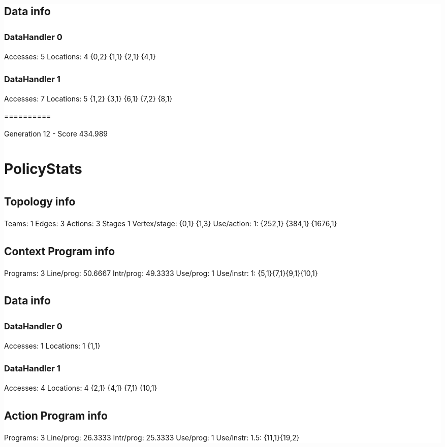 ## Data info

### DataHandler 0
Accesses:	5
Locations:	4
{0,2} {1,1} {2,1} {4,1} 

### DataHandler 1
Accesses:	7
Locations:	5
{1,2} {3,1} {6,1} {7,2} {8,1} 


==========

Generation 12 - Score 434.989

# PolicyStats
## Topology info
Teams:		1
Edges:		3
Actions:	3
Stages		1
Vertex/stage:	{0,1} {1,3} 
Use/action:	1: {252,1} {384,1} {1676,1} 

## Context Program info
Programs:	3
Line/prog:	50.6667
Intr/prog:	49.3333
Use/prog:	1
Use/instr:	1: {5,1}{7,1}{9,1}{10,1}

## Data info

### DataHandler 0
Accesses:	1
Locations:	1
{1,1} 

### DataHandler 1
Accesses:	4
Locations:	4
{2,1} {4,1} {7,1} {10,1} 


## Action Program info
Programs:	3
Line/prog:	26.3333
Intr/prog:	25.3333
Use/prog:	1
Use/instr:	1.5: {11,1}{19,2}
